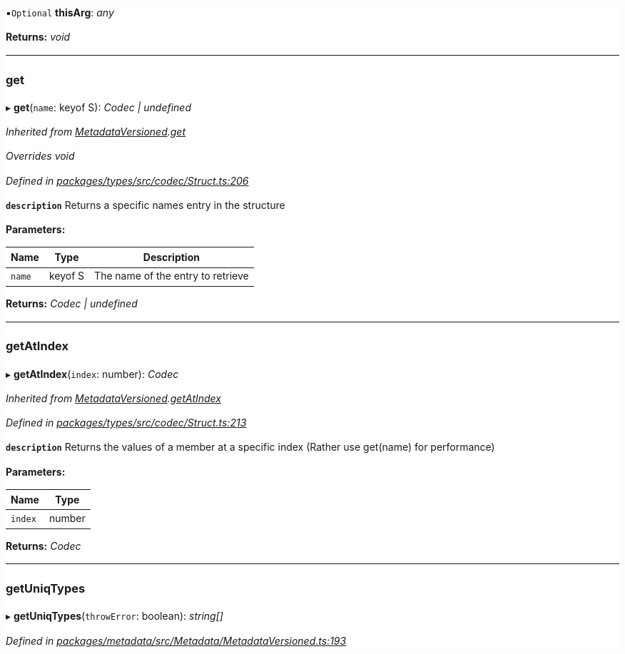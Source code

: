 ▪`Optional`  **thisArg**: *any*

**Returns:** *void*

___

###  get

▸ **get**(`name`: keyof S): *Codec | undefined*

*Inherited from [MetadataVersioned](_metadata_metadataversioned_.metadataversioned.md).[get](_metadata_metadataversioned_.metadataversioned.md#get)*

*Overrides void*

*Defined in [packages/types/src/codec/Struct.ts:206](https://github.com/polkadot-js/api/blob/2d40d370f/packages/types/src/codec/Struct.ts#L206)*

**`description`** Returns a specific names entry in the structure

**Parameters:**

Name | Type | Description |
------ | ------ | ------ |
`name` | keyof S | The name of the entry to retrieve  |

**Returns:** *Codec | undefined*

___

###  getAtIndex

▸ **getAtIndex**(`index`: number): *Codec*

*Inherited from [MetadataVersioned](_metadata_metadataversioned_.metadataversioned.md).[getAtIndex](_metadata_metadataversioned_.metadataversioned.md#getatindex)*

*Defined in [packages/types/src/codec/Struct.ts:213](https://github.com/polkadot-js/api/blob/2d40d370f/packages/types/src/codec/Struct.ts#L213)*

**`description`** Returns the values of a member at a specific index (Rather use get(name) for performance)

**Parameters:**

Name | Type |
------ | ------ |
`index` | number |

**Returns:** *Codec*

___

###  getUniqTypes

▸ **getUniqTypes**(`throwError`: boolean): *string[]*

*Defined in [packages/metadata/src/Metadata/MetadataVersioned.ts:193](https://github.com/polkadot-js/api/blob/2d40d370f/packages/metadata/src/Metadata/MetadataVersioned.ts#L193)*
